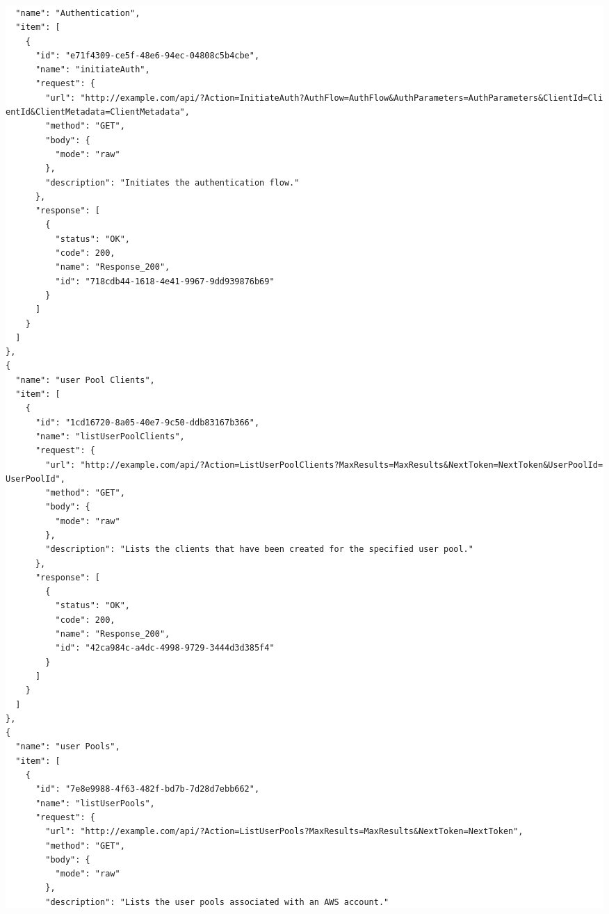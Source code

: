       "name": "Authentication",
      "item": [
        {
          "id": "e71f4309-ce5f-48e6-94ec-04808c5b4cbe",
          "name": "initiateAuth",
          "request": {
            "url": "http://example.com/api/?Action=InitiateAuth?AuthFlow=AuthFlow&AuthParameters=AuthParameters&ClientId=ClientId&ClientMetadata=ClientMetadata",
            "method": "GET",
            "body": {
              "mode": "raw"
            },
            "description": "Initiates the authentication flow."
          },
          "response": [
            {
              "status": "OK",
              "code": 200,
              "name": "Response_200",
              "id": "718cdb44-1618-4e41-9967-9dd939876b69"
            }
          ]
        }
      ]
    },
    {
      "name": "user Pool Clients",
      "item": [
        {
          "id": "1cd16720-8a05-40e7-9c50-ddb83167b366",
          "name": "listUserPoolClients",
          "request": {
            "url": "http://example.com/api/?Action=ListUserPoolClients?MaxResults=MaxResults&NextToken=NextToken&UserPoolId=UserPoolId",
            "method": "GET",
            "body": {
              "mode": "raw"
            },
            "description": "Lists the clients that have been created for the specified user pool."
          },
          "response": [
            {
              "status": "OK",
              "code": 200,
              "name": "Response_200",
              "id": "42ca984c-a4dc-4998-9729-3444d3d385f4"
            }
          ]
        }
      ]
    },
    {
      "name": "user Pools",
      "item": [
        {
          "id": "7e8e9988-4f63-482f-bd7b-7d28d7ebb662",
          "name": "listUserPools",
          "request": {
            "url": "http://example.com/api/?Action=ListUserPools?MaxResults=MaxResults&NextToken=NextToken",
            "method": "GET",
            "body": {
              "mode": "raw"
            },
            "description": "Lists the user pools associated with an AWS account."